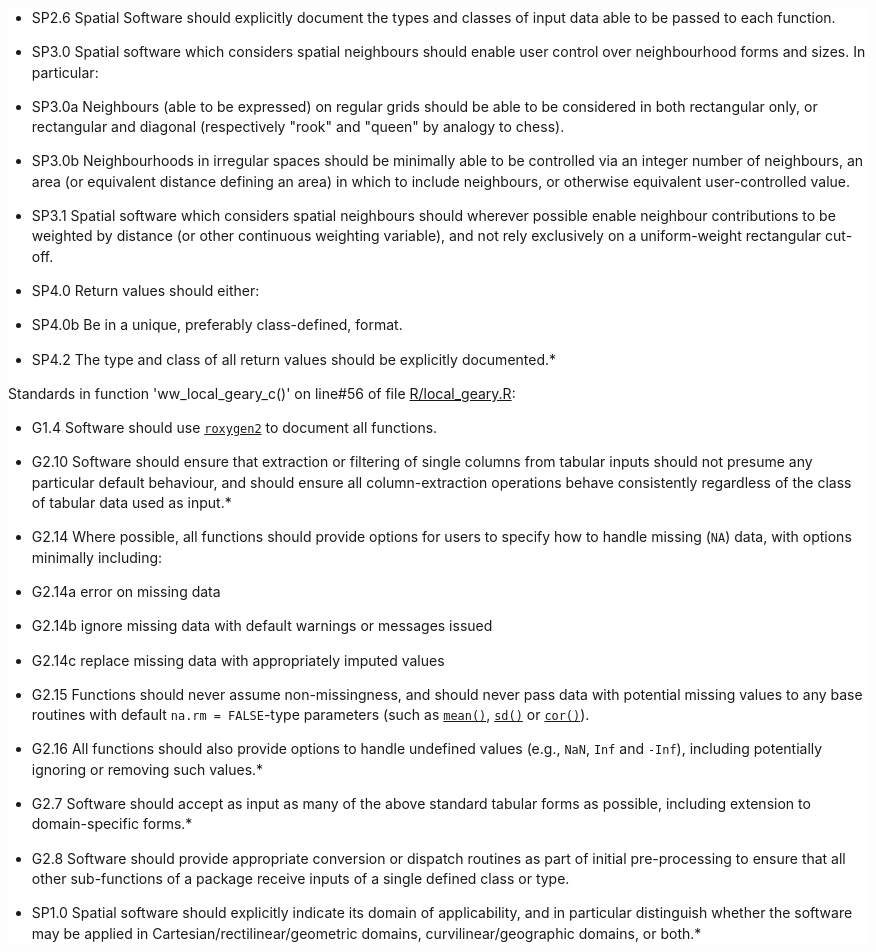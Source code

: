 - SP2.6 Spatial Software should explicitly document the types and classes of input data able to be passed to each function.

- SP3.0 Spatial software which considers spatial neighbours should enable user control over neighbourhood forms and sizes. In particular:

- SP3.0a Neighbours (able to be expressed) on regular grids should be able to be considered in both rectangular only, or rectangular and diagonal (respectively "rook" and "queen" by analogy to chess).

- SP3.0b Neighbourhoods in irregular spaces should be minimally able to be controlled via an integer number of neighbours, an area (or equivalent distance defining an area) in which to include neighbours, or otherwise equivalent user-controlled value.

- SP3.1 Spatial software which considers spatial neighbours should wherever possible enable neighbour contributions to be weighted by distance (or other continuous weighting variable), and not rely exclusively on a uniform-weight rectangular cut-off.

- SP4.0 Return values should either:

- SP4.0b Be in a unique, preferably class-defined, format.

- SP4.2 The type and class of all return values should be explicitly documented.* 

Standards in function 'ww_local_geary_c()' on line#56 of file [R/local_geary.R](https://github.com/mikemahoney218/waywiser/blob/main/R/local_geary.R#L56):

- G1.4 Software should use [`roxygen2`](https://roxygen2.r-lib.org/) to document all functions.

- G2.10 Software should ensure that extraction or filtering of single columns from tabular inputs should not presume any particular default behaviour, and should ensure all column-extraction operations behave consistently regardless of the class of tabular data used as input.* 

- G2.14 Where possible, all functions should provide options for users to specify how to handle missing (`NA`) data, with options minimally including:

- G2.14a error on missing data

- G2.14b ignore missing data with default warnings or messages issued

- G2.14c replace missing data with appropriately imputed values

- G2.15 Functions should never assume non-missingness, and should never pass data with potential missing values to any base routines with default `na.rm = FALSE`-type parameters (such as [`mean()`](https://stat.ethz.ch/R-manual/R-devel/library/base/html/mean.html), [`sd()`](https://stat.ethz.ch/R-manual/R-devel/library/stats/html/sd.html) or [`cor()`](https://stat.ethz.ch/R-manual/R-devel/library/stats/html/cor.html)).

- G2.16 All functions should also provide options to handle undefined values (e.g., `NaN`, `Inf` and `-Inf`), including potentially ignoring or removing such values.* 

- G2.7 Software should accept as input as many of the above standard tabular forms as possible, including extension to domain-specific forms.* 

- G2.8 Software should provide appropriate conversion or dispatch routines as part of initial pre-processing to ensure that all other sub-functions of a package receive inputs of a single defined class or type.

- SP1.0 Spatial software should explicitly indicate its domain of applicability, and in particular distinguish whether the software may be applied in Cartesian/rectilinear/geometric domains, curvilinear/geographic domains, or both.* 
